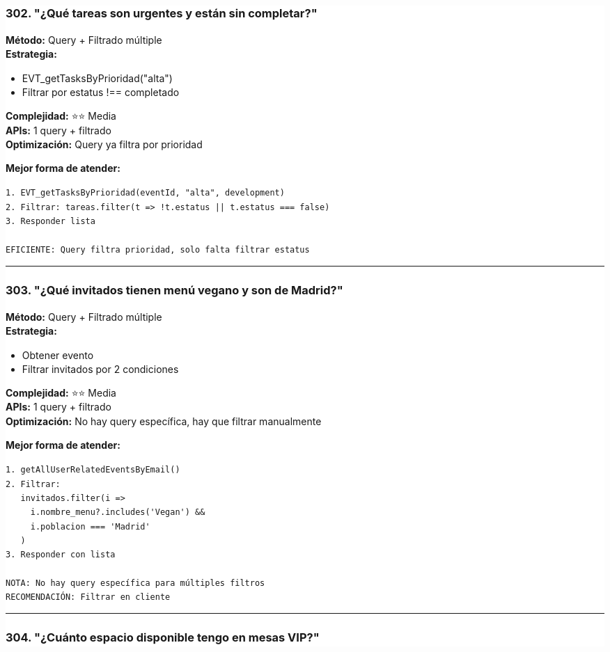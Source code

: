 ### **302. "¿Qué tareas son urgentes y están sin completar?"**

**Método:** Query + Filtrado múltiple  
**Estrategia:**
- EVT_getTasksByPrioridad("alta")
- Filtrar por estatus !== completado

**Complejidad:** ⭐⭐ Media  
**APIs:** 1 query + filtrado  
**Optimización:** Query ya filtra por prioridad

**Mejor forma de atender:**
```
1. EVT_getTasksByPrioridad(eventId, "alta", development)
2. Filtrar: tareas.filter(t => !t.estatus || t.estatus === false)
3. Responder lista

EFICIENTE: Query filtra prioridad, solo falta filtrar estatus
```

---

### **303. "¿Qué invitados tienen menú vegano y son de Madrid?"**

**Método:** Query + Filtrado múltiple  
**Estrategia:**
- Obtener evento
- Filtrar invitados por 2 condiciones

**Complejidad:** ⭐⭐ Media  
**APIs:** 1 query + filtrado  
**Optimización:** No hay query específica, hay que filtrar manualmente

**Mejor forma de atender:**
```
1. getAllUserRelatedEventsByEmail()
2. Filtrar:
   invitados.filter(i => 
     i.nombre_menu?.includes('Vegan') && 
     i.poblacion === 'Madrid'
   )
3. Responder con lista

NOTA: No hay query específica para múltiples filtros
RECOMENDACIÓN: Filtrar en cliente
```

---

### **304. "¿Cuánto espacio disponible tengo en mesas VIP?"**
